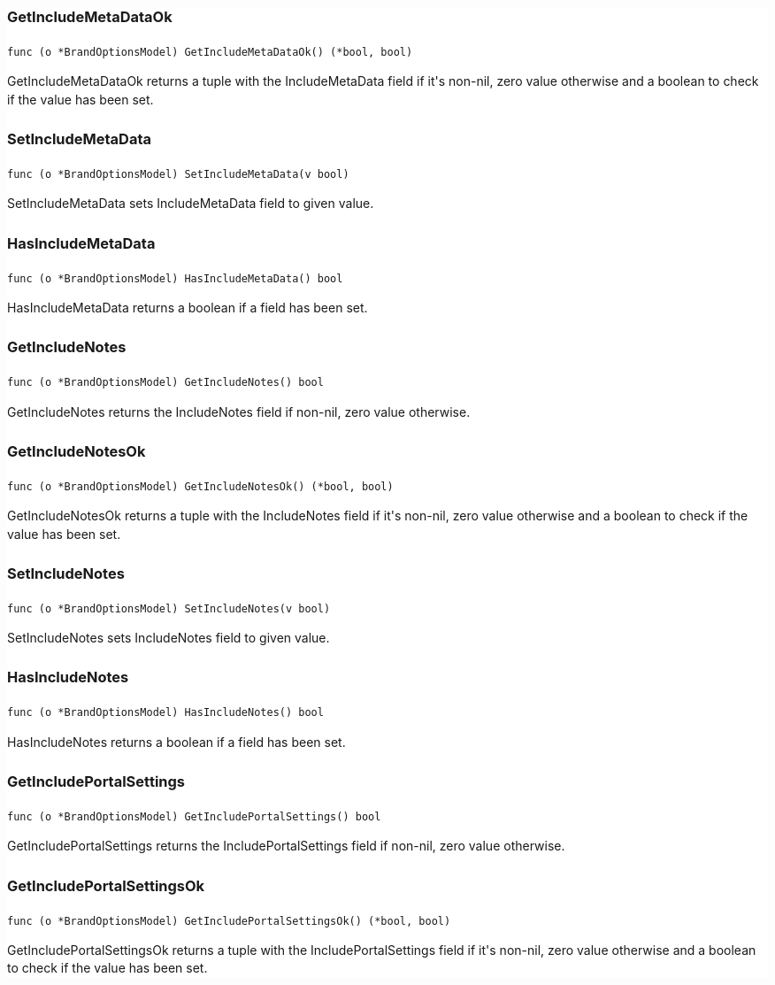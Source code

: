 ### GetIncludeMetaDataOk

`func (o *BrandOptionsModel) GetIncludeMetaDataOk() (*bool, bool)`

GetIncludeMetaDataOk returns a tuple with the IncludeMetaData field if it's non-nil, zero value otherwise
and a boolean to check if the value has been set.

### SetIncludeMetaData

`func (o *BrandOptionsModel) SetIncludeMetaData(v bool)`

SetIncludeMetaData sets IncludeMetaData field to given value.

### HasIncludeMetaData

`func (o *BrandOptionsModel) HasIncludeMetaData() bool`

HasIncludeMetaData returns a boolean if a field has been set.

### GetIncludeNotes

`func (o *BrandOptionsModel) GetIncludeNotes() bool`

GetIncludeNotes returns the IncludeNotes field if non-nil, zero value otherwise.

### GetIncludeNotesOk

`func (o *BrandOptionsModel) GetIncludeNotesOk() (*bool, bool)`

GetIncludeNotesOk returns a tuple with the IncludeNotes field if it's non-nil, zero value otherwise
and a boolean to check if the value has been set.

### SetIncludeNotes

`func (o *BrandOptionsModel) SetIncludeNotes(v bool)`

SetIncludeNotes sets IncludeNotes field to given value.

### HasIncludeNotes

`func (o *BrandOptionsModel) HasIncludeNotes() bool`

HasIncludeNotes returns a boolean if a field has been set.

### GetIncludePortalSettings

`func (o *BrandOptionsModel) GetIncludePortalSettings() bool`

GetIncludePortalSettings returns the IncludePortalSettings field if non-nil, zero value otherwise.

### GetIncludePortalSettingsOk

`func (o *BrandOptionsModel) GetIncludePortalSettingsOk() (*bool, bool)`

GetIncludePortalSettingsOk returns a tuple with the IncludePortalSettings field if it's non-nil, zero value otherwise
and a boolean to check if the value has been set.
